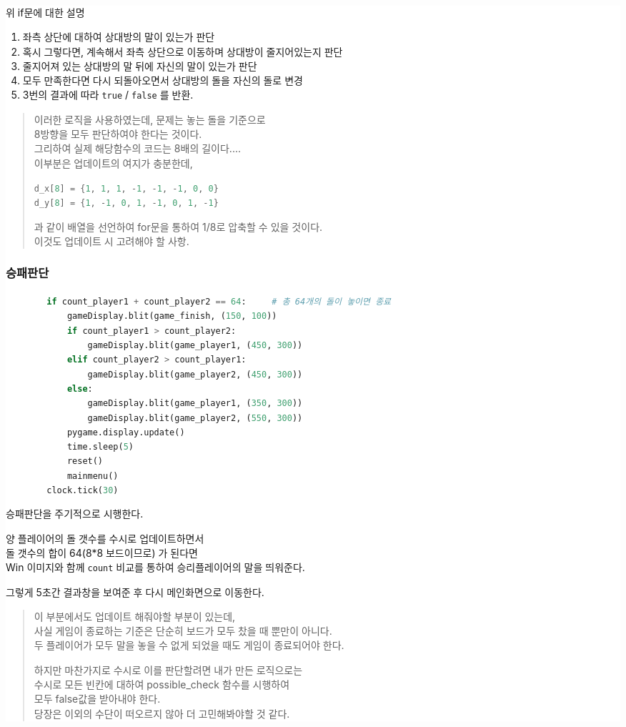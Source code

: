 위 if문에 대한 설명

1. 좌측 상단에 대하여 상대방의 말이 있는가 판단
2. 혹시 그렇다면, 계속해서 좌측 상단으로 이동하며 상대방이 줄지어있는지 판단
3. 줄지어져 있는 상대방의 말 뒤에 자신의 말이 있는가 판단
4. 모두 만족한다면 다시 되돌아오면서 상대방의 돌을 자신의 돌로 변경
5. 3번의 결과에 따라 `true` / `false` 를 반환.

> 이러한 로직을 사용하였는데, 문제는 놓는 돌을 기준으로  
> 8방향을 모두 판단하여야 한다는 것이다.  
> 그리하여 실제 해당함수의 코드는 8배의 길이다....  
> 이부분은 업데이트의 여지가 충분한데,
>
> ```py
> d_x[8] = {1, 1, 1, -1, -1, -1, 0, 0}
> d_y[8] = {1, -1, 0, 1, -1, 0, 1, -1}
> ```
>
> 과 같이 배열을 선언하여 for문을 통하여 1/8로 압축할 수 있을 것이다.  
> 이것도 업데이트 시 고려해야 할 사항.

### 승패판단

```py
        if count_player1 + count_player2 == 64:     # 총 64개의 돌이 놓이면 종료
            gameDisplay.blit(game_finish, (150, 100))
            if count_player1 > count_player2:
                gameDisplay.blit(game_player1, (450, 300))
            elif count_player2 > count_player1:
                gameDisplay.blit(game_player2, (450, 300))
            else:
                gameDisplay.blit(game_player1, (350, 300))
                gameDisplay.blit(game_player2, (550, 300))
            pygame.display.update()
            time.sleep(5)
            reset()
            mainmenu()
        clock.tick(30)
```

승패판단을 주기적으로 시행한다.

양 플레이어의 돌 갯수를 수시로 업데이트하면서  
돌 갯수의 합이 64(8\*8 보드이므로) 가 된다면  
Win 이미지와 함께 `count` 비교를 통하여 승리플레이어의 말을 띄워준다.

그렇게 5초간 결과창을 보여준 후 다시 메인화면으로 이동한다.

> 이 부분에서도 업데이트 해줘야할 부분이 있는데,  
> 사실 게임이 종료하는 기준은 단순히 보드가 모두 찼을 때 뿐만이 아니다.  
> 두 플레이어가 모두 말을 놓을 수 없게 되었을 때도 게임이 종료되어야 한다.
>
> 하지만 마찬가지로 수시로 이를 판단할려면 내가 만든 로직으로는  
> 수시로 모든 빈칸에 대하여 possible_check 함수를 시행하여  
> 모두 false값을 받아내야 한다.  
> 당장은 이외의 수단이 떠오르지 않아 더 고민해봐야할 것 같다.
